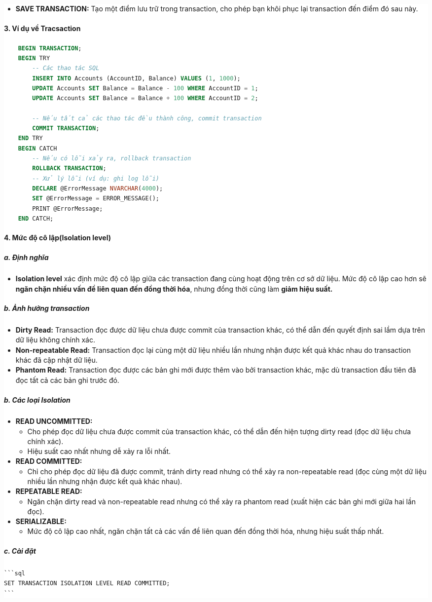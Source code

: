 - **SAVE TRANSACTION:** Tạo một điểm lưu trữ trong transaction, cho phép bạn khôi phục lại transaction đến điểm đó sau này.
#### 3. Ví dụ về Tracsaction

```sql
    BEGIN TRANSACTION;
    BEGIN TRY
        -- Các thao tác SQL
        INSERT INTO Accounts (AccountID, Balance) VALUES (1, 1000);
        UPDATE Accounts SET Balance = Balance - 100 WHERE AccountID = 1;
        UPDATE Accounts SET Balance = Balance + 100 WHERE AccountID = 2;
        
        -- Nếu tất cả các thao tác đều thành công, commit transaction
        COMMIT TRANSACTION;
    END TRY
    BEGIN CATCH
        -- Nếu có lỗi xảy ra, rollback transaction
        ROLLBACK TRANSACTION;
        -- Xử lý lỗi (ví dụ: ghi log lỗi)
        DECLARE @ErrorMessage NVARCHAR(4000);
        SET @ErrorMessage = ERROR_MESSAGE();
        PRINT @ErrorMessage;
    END CATCH;
```
#### 4. Mức độ cô lập(Isolation level)
##### a. Định nghĩa
- **Isolation level** xác định mức độ cô lập giữa các transaction đang cùng hoạt động trên cơ sở dữ liệu. Mức độ cô lập cao hơn sẽ **ngăn chặn nhiều vấn đề liên quan đến đồng thời hóa**, nhưng đồng thời cũng làm **giảm hiệu suất.**
##### b. Ảnh hưởng transaction
- **Dirty Read:** Transaction đọc được dữ liệu chưa được commit của transaction khác, có thể dẫn đến quyết định sai lầm dựa trên dữ liệu không chính xác.
- **Non-repeatable Read:** Transaction đọc lại cùng một dữ liệu nhiều lần nhưng nhận được kết quả khác nhau do transaction khác đã cập nhật dữ liệu.
- **Phantom Read:** Transaction đọc được các bản ghi mới được thêm vào bởi transaction khác, mặc dù transaction đầu tiên đã đọc tất cả các bản ghi trước đó.
##### b. Các loại Isolation
- **READ UNCOMMITTED:**
    - Cho phép đọc dữ liệu chưa được commit của transaction khác, có thể dẫn đến hiện tượng dirty read (đọc dữ liệu chưa chính xác).
    - Hiệu suất cao nhất nhưng dễ xảy ra lỗi nhất.
- **READ COMMITTED:**
    - Chỉ cho phép đọc dữ liệu đã được commit, tránh dirty read nhưng có thể xảy ra non-repeatable read (đọc cùng một dữ liệu nhiều lần nhưng nhận được kết quả khác nhau).
- **REPEATABLE READ:**
    - Ngăn chặn dirty read và non-repeatable read nhưng có thể xảy ra phantom read (xuất hiện các bản ghi mới giữa hai lần đọc).
- **SERIALIZABLE:**
    - Mức độ cô lập cao nhất, ngăn chặn tất cả các vấn đề liên quan đến đồng thời hóa, nhưng hiệu suất thấp nhất.
##### c. Cài đặt
    ```sql
    SET TRANSACTION ISOLATION LEVEL READ COMMITTED;
    ```


